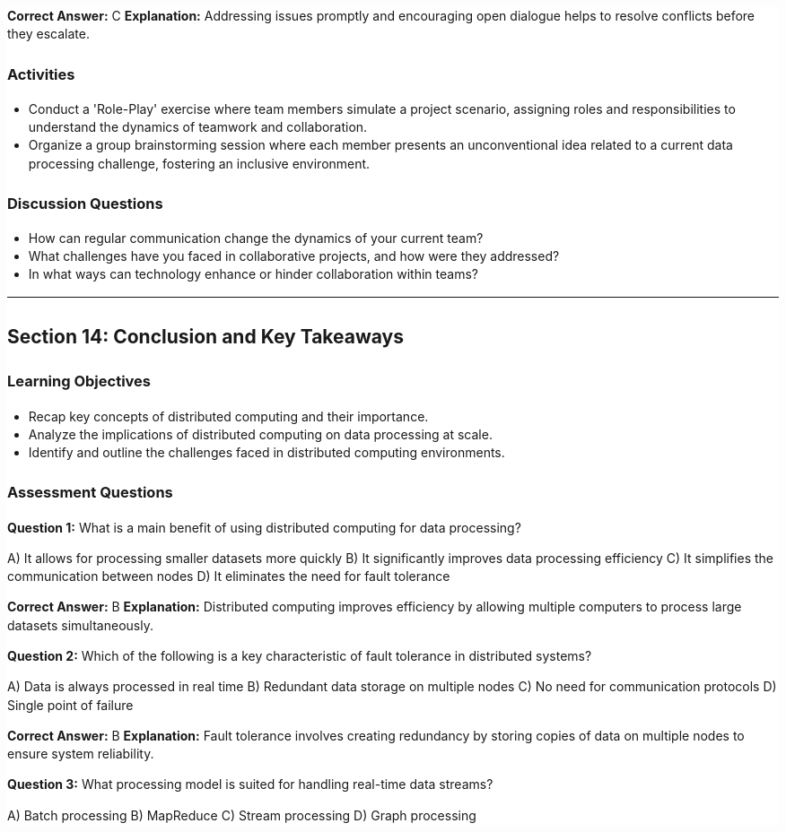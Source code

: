 **Correct Answer:** C
**Explanation:** Addressing issues promptly and encouraging open dialogue helps to resolve conflicts before they escalate.

### Activities
- Conduct a 'Role-Play' exercise where team members simulate a project scenario, assigning roles and responsibilities to understand the dynamics of teamwork and collaboration.
- Organize a group brainstorming session where each member presents an unconventional idea related to a current data processing challenge, fostering an inclusive environment.

### Discussion Questions
- How can regular communication change the dynamics of your current team?
- What challenges have you faced in collaborative projects, and how were they addressed?
- In what ways can technology enhance or hinder collaboration within teams?

---

## Section 14: Conclusion and Key Takeaways

### Learning Objectives
- Recap key concepts of distributed computing and their importance.
- Analyze the implications of distributed computing on data processing at scale.
- Identify and outline the challenges faced in distributed computing environments.

### Assessment Questions

**Question 1:** What is a main benefit of using distributed computing for data processing?

  A) It allows for processing smaller datasets more quickly
  B) It significantly improves data processing efficiency
  C) It simplifies the communication between nodes
  D) It eliminates the need for fault tolerance

**Correct Answer:** B
**Explanation:** Distributed computing improves efficiency by allowing multiple computers to process large datasets simultaneously.

**Question 2:** Which of the following is a key characteristic of fault tolerance in distributed systems?

  A) Data is always processed in real time
  B) Redundant data storage on multiple nodes
  C) No need for communication protocols
  D) Single point of failure

**Correct Answer:** B
**Explanation:** Fault tolerance involves creating redundancy by storing copies of data on multiple nodes to ensure system reliability.

**Question 3:** What processing model is suited for handling real-time data streams?

  A) Batch processing
  B) MapReduce
  C) Stream processing
  D) Graph processing

